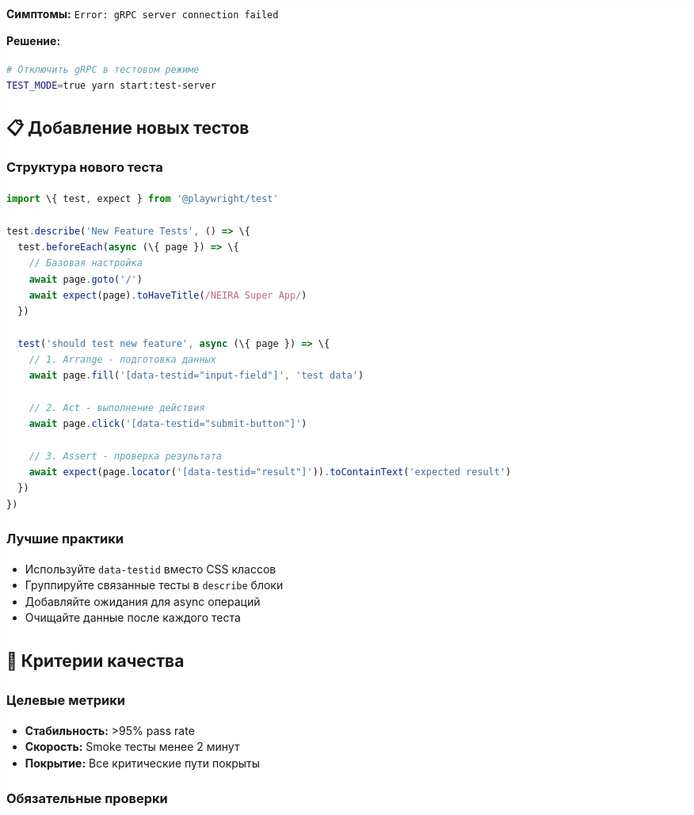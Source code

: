 **Симптомы:** `Error: gRPC server connection failed`

**Решение:**

```bash
# Отключить gRPC в тестовом режиме
TEST_MODE=true yarn start:test-server
```

## 📋 Добавление новых тестов

### Структура нового теста

```typescript
import \{ test, expect } from '@playwright/test'

test.describe('New Feature Tests', () => \{
  test.beforeEach(async (\{ page }) => \{
    // Базовая настройка
    await page.goto('/')
    await expect(page).toHaveTitle(/NEIRA Super App/)
  })

  test('should test new feature', async (\{ page }) => \{
    // 1. Arrange - подготовка данных
    await page.fill('[data-testid="input-field"]', 'test data')

    // 2. Act - выполнение действия
    await page.click('[data-testid="submit-button"]')

    // 3. Assert - проверка результата
    await expect(page.locator('[data-testid="result"]')).toContainText('expected result')
  })
})
```

### Лучшие практики

- Используйте `data-testid` вместо CSS классов
- Группируйте связанные тесты в `describe` блоки
- Добавляйте ожидания для async операций
- Очищайте данные после каждого теста

## 🎯 Критерии качества

### Целевые метрики

- **Стабильность:** &gt;95% pass rate
- **Скорость:** Smoke тесты менее 2 минут
- **Покрытие:** Все критические пути покрыты

### Обязательные проверки
